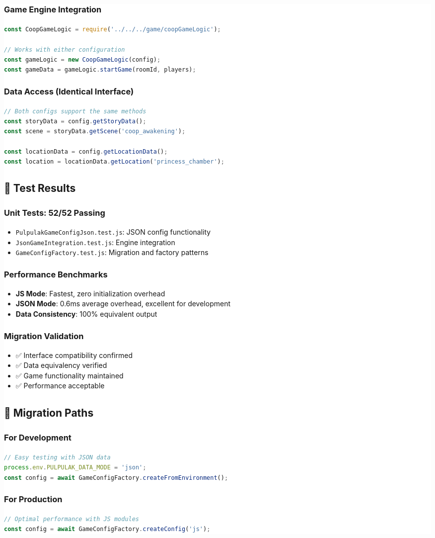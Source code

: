 ### Game Engine Integration
```javascript
const CoopGameLogic = require('../../../game/coopGameLogic');

// Works with either configuration
const gameLogic = new CoopGameLogic(config);
const gameData = gameLogic.startGame(roomId, players);
```

### Data Access (Identical Interface)
```javascript
// Both configs support the same methods
const storyData = config.getStoryData();
const scene = storyData.getScene('coop_awakening');

const locationData = config.getLocationData();
const location = locationData.getLocation('princess_chamber');
```

## 🧪 Test Results

### Unit Tests: 52/52 Passing
- `PulpulakGameConfigJson.test.js`: JSON config functionality
- `JsonGameIntegration.test.js`: Engine integration
- `GameConfigFactory.test.js`: Migration and factory patterns

### Performance Benchmarks
- **JS Mode**: Fastest, zero initialization overhead
- **JSON Mode**: 0.6ms average overhead, excellent for development
- **Data Consistency**: 100% equivalent output

### Migration Validation
- ✅ Interface compatibility confirmed
- ✅ Data equivalency verified  
- ✅ Game functionality maintained
- ✅ Performance acceptable

## 🔄 Migration Paths

### For Development
```javascript
// Easy testing with JSON data
process.env.PULPULAK_DATA_MODE = 'json';
const config = await GameConfigFactory.createFromEnvironment();
```

### For Production
```javascript
// Optimal performance with JS modules  
const config = await GameConfigFactory.createConfig('js');
```
